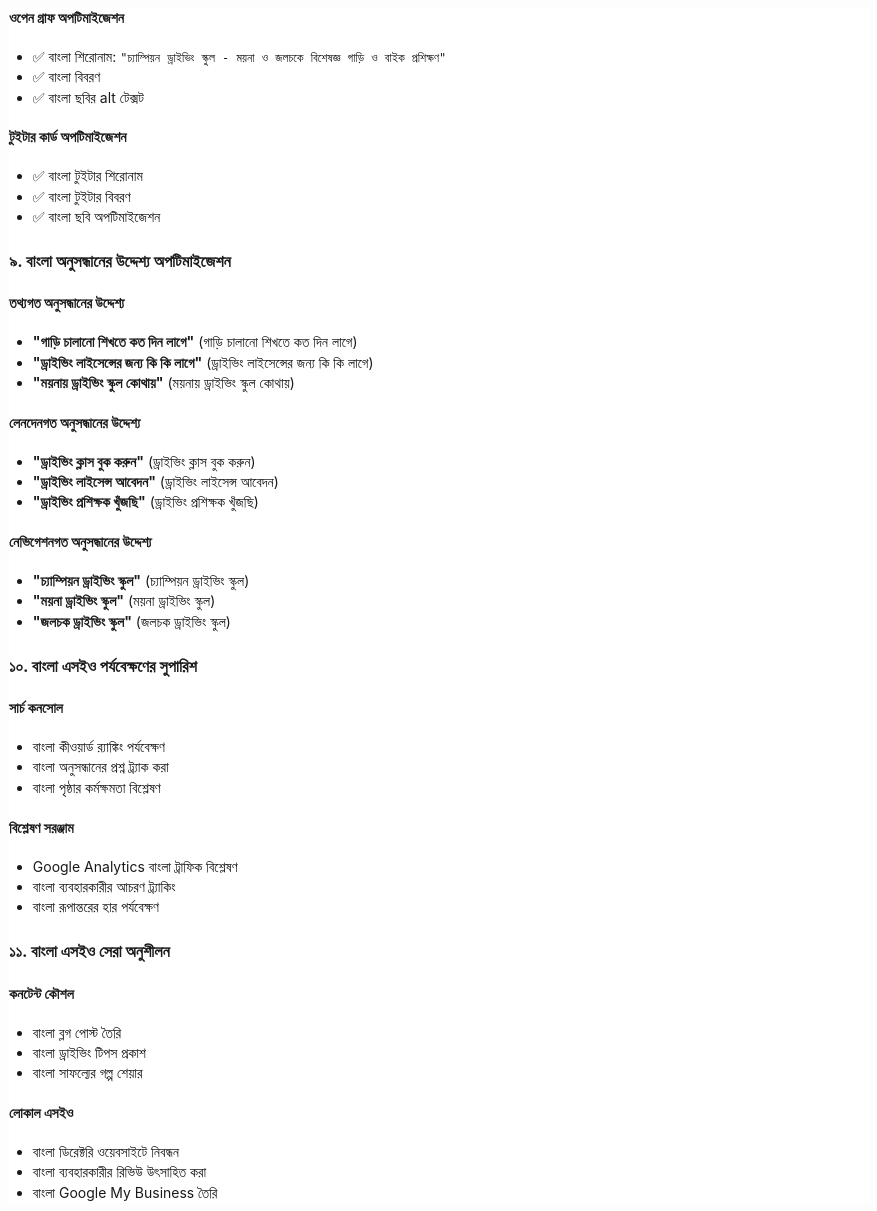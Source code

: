 #### ওপেন গ্রাফ অপটিমাইজেশন
- ✅ বাংলা শিরোনাম: `"চ্যাম্পিয়ন ড্রাইভিং স্কুল - ময়না ও জলচকে বিশেষজ্ঞ গাড়ি ও বাইক প্রশিক্ষণ"`
- ✅ বাংলা বিবরণ
- ✅ বাংলা ছবির alt টেক্সট

#### টুইটার কার্ড অপটিমাইজেশন
- ✅ বাংলা টুইটার শিরোনাম
- ✅ বাংলা টুইটার বিবরণ
- ✅ বাংলা ছবি অপটিমাইজেশন

### ৯. বাংলা অনুসন্ধানের উদ্দেশ্য অপটিমাইজেশন

#### তথ্যগত অনুসন্ধানের উদ্দেশ্য
- **"গাড়ি চালানো শিখতে কত দিন লাগে"** (গাড়ি চালানো শিখতে কত দিন লাগে)
- **"ড্রাইভিং লাইসেন্সের জন্য কি কি লাগে"** (ড্রাইভিং লাইসেন্সের জন্য কি কি লাগে)
- **"ময়নায় ড্রাইভিং স্কুল কোথায়"** (ময়নায় ড্রাইভিং স্কুল কোথায়)

#### লেনদেনগত অনুসন্ধানের উদ্দেশ্য
- **"ড্রাইভিং ক্লাস বুক করুন"** (ড্রাইভিং ক্লাস বুক করুন)
- **"ড্রাইভিং লাইসেন্স আবেদন"** (ড্রাইভিং লাইসেন্স আবেদন)
- **"ড্রাইভিং প্রশিক্ষক খুঁজছি"** (ড্রাইভিং প্রশিক্ষক খুঁজছি)

#### নেভিগেশনগত অনুসন্ধানের উদ্দেশ্য
- **"চ্যাম্পিয়ন ড্রাইভিং স্কুল"** (চ্যাম্পিয়ন ড্রাইভিং স্কুল)
- **"ময়না ড্রাইভিং স্কুল"** (ময়না ড্রাইভিং স্কুল)
- **"জলচক ড্রাইভিং স্কুল"** (জলচক ড্রাইভিং স্কুল)

### ১০. বাংলা এসইও পর্যবেক্ষণের সুপারিশ

#### সার্চ কনসোল
- বাংলা কীওয়ার্ড র‍্যাঙ্কিং পর্যবেক্ষণ
- বাংলা অনুসন্ধানের প্রশ্ন ট্র্যাক করা
- বাংলা পৃষ্ঠার কর্মক্ষমতা বিশ্লেষণ

#### বিশ্লেষণ সরঞ্জাম
- Google Analytics বাংলা ট্রাফিক বিশ্লেষণ
- বাংলা ব্যবহারকারীর আচরণ ট্র্যাকিং
- বাংলা রূপান্তরের হার পর্যবেক্ষণ

### ১১. বাংলা এসইও সেরা অনুশীলন

#### কনটেন্ট কৌশল
- বাংলা ব্লগ পোস্ট তৈরি
- বাংলা ড্রাইভিং টিপস প্রকাশ
- বাংলা সাফল্যের গল্প শেয়ার

#### লোকাল এসইও
- বাংলা ডিরেক্টরি ওয়েবসাইটে নিবন্ধন
- বাংলা ব্যবহারকারীর রিভিউ উৎসাহিত করা
- বাংলা Google My Business তৈরি
